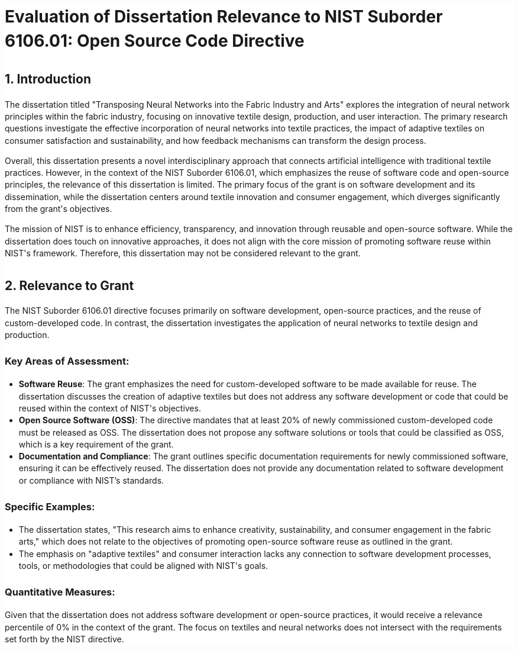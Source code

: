 # Evaluation of Dissertation Relevance to NIST Suborder 6106.01: Open Source Code Directive

## 1. Introduction

The dissertation titled "Transposing Neural Networks into the Fabric Industry and Arts" explores the integration of neural network principles within the fabric industry, focusing on innovative textile design, production, and user interaction. The primary research questions investigate the effective incorporation of neural networks into textile practices, the impact of adaptive textiles on consumer satisfaction and sustainability, and how feedback mechanisms can transform the design process. 

Overall, this dissertation presents a novel interdisciplinary approach that connects artificial intelligence with traditional textile practices. However, in the context of the NIST Suborder 6106.01, which emphasizes the reuse of software code and open-source principles, the relevance of this dissertation is limited. The primary focus of the grant is on software development and its dissemination, while the dissertation centers around textile innovation and consumer engagement, which diverges significantly from the grant's objectives. 

The mission of NIST is to enhance efficiency, transparency, and innovation through reusable and open-source software. While the dissertation does touch on innovative approaches, it does not align with the core mission of promoting software reuse within NIST's framework. Therefore, this dissertation may not be considered relevant to the grant.

## 2. Relevance to Grant

The NIST Suborder 6106.01 directive focuses primarily on software development, open-source practices, and the reuse of custom-developed code. In contrast, the dissertation investigates the application of neural networks to textile design and production. 

### Key Areas of Assessment:
- **Software Reuse**: The grant emphasizes the need for custom-developed software to be made available for reuse. The dissertation discusses the creation of adaptive textiles but does not address any software development or code that could be reused within the context of NIST's objectives.
- **Open Source Software (OSS)**: The directive mandates that at least 20% of newly commissioned custom-developed code must be released as OSS. The dissertation does not propose any software solutions or tools that could be classified as OSS, which is a key requirement of the grant.
- **Documentation and Compliance**: The grant outlines specific documentation requirements for newly commissioned software, ensuring it can be effectively reused. The dissertation does not provide any documentation related to software development or compliance with NIST’s standards.

### Specific Examples:
- The dissertation states, "This research aims to enhance creativity, sustainability, and consumer engagement in the fabric arts," which does not relate to the objectives of promoting open-source software reuse as outlined in the grant.
- The emphasis on "adaptive textiles" and consumer interaction lacks any connection to software development processes, tools, or methodologies that could be aligned with NIST's goals.

### Quantitative Measures:
Given that the dissertation does not address software development or open-source practices, it would receive a relevance percentile of 0% in the context of the grant. The focus on textiles and neural networks does not intersect with the requirements set forth by the NIST directive.
